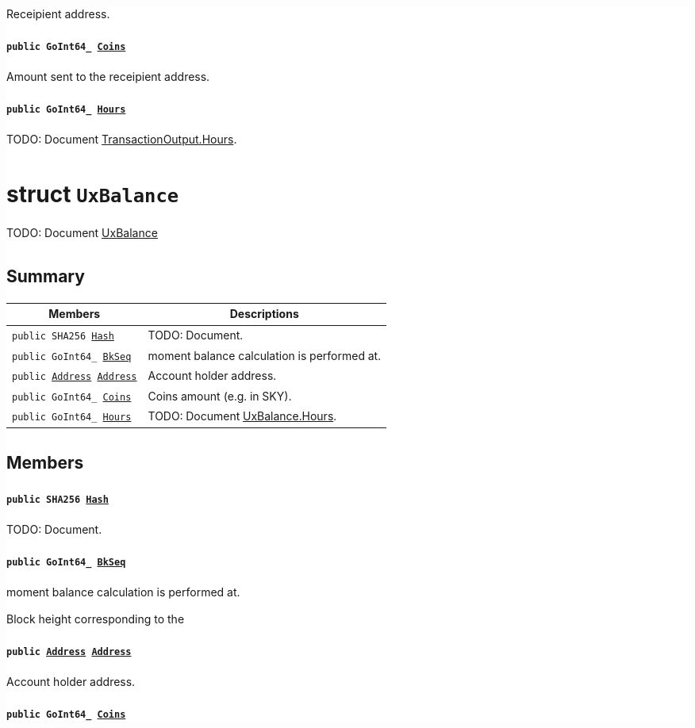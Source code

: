 Receipient address.

#### `public GoInt64_ `[`Coins`](#struct_transaction_output_1a7733f16af3115d3cfc712f2f687b73e4) 

Amount sent to the receipient address.

#### `public GoInt64_ `[`Hours`](#struct_transaction_output_1a7aef551ad5991173b5a6160fd8fe1594) 

TODO: Document [TransactionOutput.Hours](#struct_transaction_output_1a7aef551ad5991173b5a6160fd8fe1594).

# struct `UxBalance` 

TODO: Document [UxBalance](#struct_ux_balance)

## Summary

 Members                        | Descriptions                                
--------------------------------|---------------------------------------------
`public SHA256 `[`Hash`](#struct_ux_balance_1a26607631022473d778367a1327b77a4c) | TODO: Document.
`public GoInt64_ `[`BkSeq`](#struct_ux_balance_1a1c1b05acfa8b1a65809ba4525f14a55b) | moment balance calculation is performed at.
`public `[`Address`](#struct_address)` `[`Address`](#struct_ux_balance_1a0f1895b2f69382d62e5bdc459d30cae1) | Account holder address.
`public GoInt64_ `[`Coins`](#struct_ux_balance_1a7733f16af3115d3cfc712f2f687b73e4) | Coins amount (e.g. in SKY).
`public GoInt64_ `[`Hours`](#struct_ux_balance_1a7aef551ad5991173b5a6160fd8fe1594) | TODO: Document [UxBalance.Hours](#struct_ux_balance_1a7aef551ad5991173b5a6160fd8fe1594).

## Members

#### `public SHA256 `[`Hash`](#struct_ux_balance_1a26607631022473d778367a1327b77a4c) 

TODO: Document.

#### `public GoInt64_ `[`BkSeq`](#struct_ux_balance_1a1c1b05acfa8b1a65809ba4525f14a55b) 

moment balance calculation is performed at.

Block height corresponding to the

#### `public `[`Address`](#struct_address)` `[`Address`](#struct_ux_balance_1a0f1895b2f69382d62e5bdc459d30cae1) 

Account holder address.

#### `public GoInt64_ `[`Coins`](#struct_ux_balance_1a7733f16af3115d3cfc712f2f687b73e4) 
